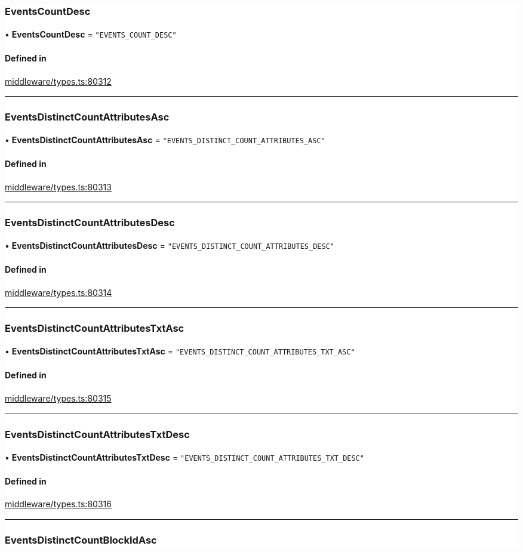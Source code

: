 ### EventsCountDesc

• **EventsCountDesc** = ``"EVENTS_COUNT_DESC"``

#### Defined in

[middleware/types.ts:80312](https://github.com/PolymeshAssociation/polymesh-sdk/blob/0dbd0ebd0/src/middleware/types.ts#L80312)

___

### EventsDistinctCountAttributesAsc

• **EventsDistinctCountAttributesAsc** = ``"EVENTS_DISTINCT_COUNT_ATTRIBUTES_ASC"``

#### Defined in

[middleware/types.ts:80313](https://github.com/PolymeshAssociation/polymesh-sdk/blob/0dbd0ebd0/src/middleware/types.ts#L80313)

___

### EventsDistinctCountAttributesDesc

• **EventsDistinctCountAttributesDesc** = ``"EVENTS_DISTINCT_COUNT_ATTRIBUTES_DESC"``

#### Defined in

[middleware/types.ts:80314](https://github.com/PolymeshAssociation/polymesh-sdk/blob/0dbd0ebd0/src/middleware/types.ts#L80314)

___

### EventsDistinctCountAttributesTxtAsc

• **EventsDistinctCountAttributesTxtAsc** = ``"EVENTS_DISTINCT_COUNT_ATTRIBUTES_TXT_ASC"``

#### Defined in

[middleware/types.ts:80315](https://github.com/PolymeshAssociation/polymesh-sdk/blob/0dbd0ebd0/src/middleware/types.ts#L80315)

___

### EventsDistinctCountAttributesTxtDesc

• **EventsDistinctCountAttributesTxtDesc** = ``"EVENTS_DISTINCT_COUNT_ATTRIBUTES_TXT_DESC"``

#### Defined in

[middleware/types.ts:80316](https://github.com/PolymeshAssociation/polymesh-sdk/blob/0dbd0ebd0/src/middleware/types.ts#L80316)

___

### EventsDistinctCountBlockIdAsc
